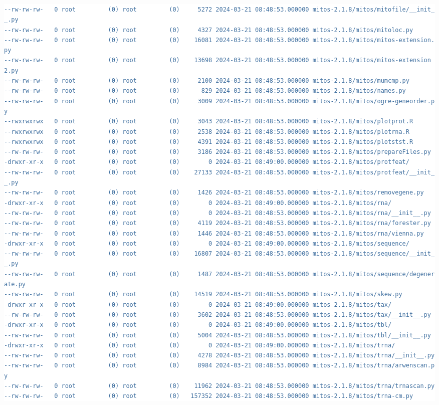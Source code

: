 ```diff
--rw-rw-rw-   0 root         (0) root         (0)     5272 2024-03-21 08:48:53.000000 mitos-2.1.8/mitos/mitofile/__init__.py
--rw-rw-rw-   0 root         (0) root         (0)     4327 2024-03-21 08:48:53.000000 mitos-2.1.8/mitos/mitoloc.py
--rw-rw-rw-   0 root         (0) root         (0)    16081 2024-03-21 08:48:53.000000 mitos-2.1.8/mitos/mitos-extension.py
--rw-rw-rw-   0 root         (0) root         (0)    13698 2024-03-21 08:48:53.000000 mitos-2.1.8/mitos/mitos-extension2.py
--rw-rw-rw-   0 root         (0) root         (0)     2100 2024-03-21 08:48:53.000000 mitos-2.1.8/mitos/mumcmp.py
--rw-rw-rw-   0 root         (0) root         (0)      829 2024-03-21 08:48:53.000000 mitos-2.1.8/mitos/names.py
--rw-rw-rw-   0 root         (0) root         (0)     3009 2024-03-21 08:48:53.000000 mitos-2.1.8/mitos/ogre-geneorder.py
--rwxrwxrwx   0 root         (0) root         (0)     3043 2024-03-21 08:48:53.000000 mitos-2.1.8/mitos/plotprot.R
--rwxrwxrwx   0 root         (0) root         (0)     2538 2024-03-21 08:48:53.000000 mitos-2.1.8/mitos/plotrna.R
--rwxrwxrwx   0 root         (0) root         (0)     4391 2024-03-21 08:48:53.000000 mitos-2.1.8/mitos/plotstst.R
--rw-rw-rw-   0 root         (0) root         (0)     3186 2024-03-21 08:48:53.000000 mitos-2.1.8/mitos/prepareFiles.py
-drwxr-xr-x   0 root         (0) root         (0)        0 2024-03-21 08:49:00.000000 mitos-2.1.8/mitos/protfeat/
--rw-rw-rw-   0 root         (0) root         (0)    27133 2024-03-21 08:48:53.000000 mitos-2.1.8/mitos/protfeat/__init__.py
--rw-rw-rw-   0 root         (0) root         (0)     1426 2024-03-21 08:48:53.000000 mitos-2.1.8/mitos/removegene.py
-drwxr-xr-x   0 root         (0) root         (0)        0 2024-03-21 08:49:00.000000 mitos-2.1.8/mitos/rna/
--rw-rw-rw-   0 root         (0) root         (0)        0 2024-03-21 08:48:53.000000 mitos-2.1.8/mitos/rna/__init__.py
--rw-rw-rw-   0 root         (0) root         (0)     4119 2024-03-21 08:48:53.000000 mitos-2.1.8/mitos/rna/forester.py
--rw-rw-rw-   0 root         (0) root         (0)     1446 2024-03-21 08:48:53.000000 mitos-2.1.8/mitos/rna/vienna.py
-drwxr-xr-x   0 root         (0) root         (0)        0 2024-03-21 08:49:00.000000 mitos-2.1.8/mitos/sequence/
--rw-rw-rw-   0 root         (0) root         (0)    16807 2024-03-21 08:48:53.000000 mitos-2.1.8/mitos/sequence/__init__.py
--rw-rw-rw-   0 root         (0) root         (0)     1487 2024-03-21 08:48:53.000000 mitos-2.1.8/mitos/sequence/degenerate.py
--rw-rw-rw-   0 root         (0) root         (0)    14519 2024-03-21 08:48:53.000000 mitos-2.1.8/mitos/skew.py
-drwxr-xr-x   0 root         (0) root         (0)        0 2024-03-21 08:49:00.000000 mitos-2.1.8/mitos/tax/
--rw-rw-rw-   0 root         (0) root         (0)     3602 2024-03-21 08:48:53.000000 mitos-2.1.8/mitos/tax/__init__.py
-drwxr-xr-x   0 root         (0) root         (0)        0 2024-03-21 08:49:00.000000 mitos-2.1.8/mitos/tbl/
--rw-rw-rw-   0 root         (0) root         (0)     5004 2024-03-21 08:48:53.000000 mitos-2.1.8/mitos/tbl/__init__.py
-drwxr-xr-x   0 root         (0) root         (0)        0 2024-03-21 08:49:00.000000 mitos-2.1.8/mitos/trna/
--rw-rw-rw-   0 root         (0) root         (0)     4278 2024-03-21 08:48:53.000000 mitos-2.1.8/mitos/trna/__init__.py
--rw-rw-rw-   0 root         (0) root         (0)     8984 2024-03-21 08:48:53.000000 mitos-2.1.8/mitos/trna/arwenscan.py
--rw-rw-rw-   0 root         (0) root         (0)    11962 2024-03-21 08:48:53.000000 mitos-2.1.8/mitos/trna/trnascan.py
--rw-rw-rw-   0 root         (0) root         (0)   157352 2024-03-21 08:48:53.000000 mitos-2.1.8/mitos/trna-cm.py
```